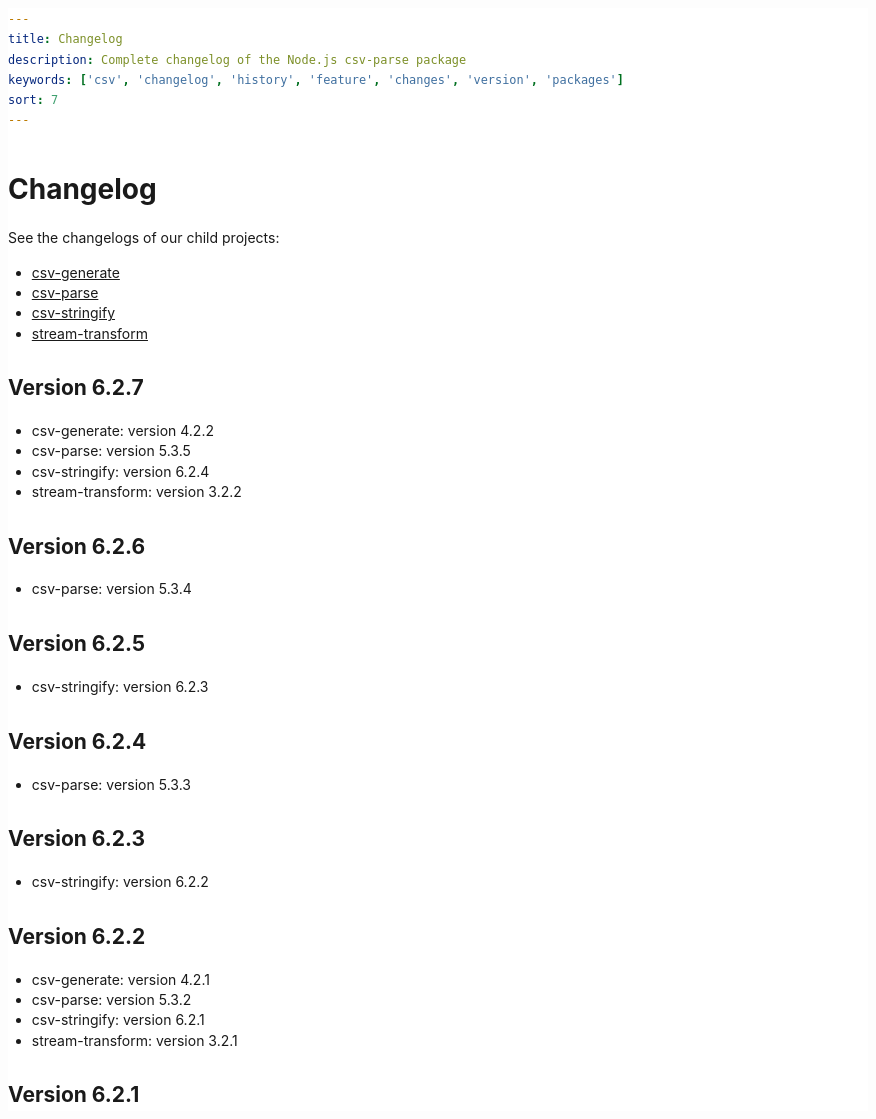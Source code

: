 ```yaml
---
title: Changelog
description: Complete changelog of the Node.js csv-parse package
keywords: ['csv', 'changelog', 'history', 'feature', 'changes', 'version', 'packages']
sort: 7
---
```


# Changelog

See the changelogs of our child projects:

- [csv-generate](/generate/changelog/)
- [csv-parse](/parse/changelog/)
- [csv-stringify](/stringify/changelog/)
- [stream-transform](/transform/changelog/)

## Version 6.2.7

- csv-generate: version 4.2.2
- csv-parse: version 5.3.5
- csv-stringify: version 6.2.4
- stream-transform: version 3.2.2

## Version 6.2.6

- csv-parse: version 5.3.4

## Version 6.2.5

- csv-stringify: version 6.2.3

## Version 6.2.4

- csv-parse: version 5.3.3

## Version 6.2.3

- csv-stringify: version 6.2.2

## Version 6.2.2

- csv-generate: version 4.2.1
- csv-parse: version 5.3.2
- csv-stringify: version 6.2.1
- stream-transform: version 3.2.1

## Version 6.2.1
